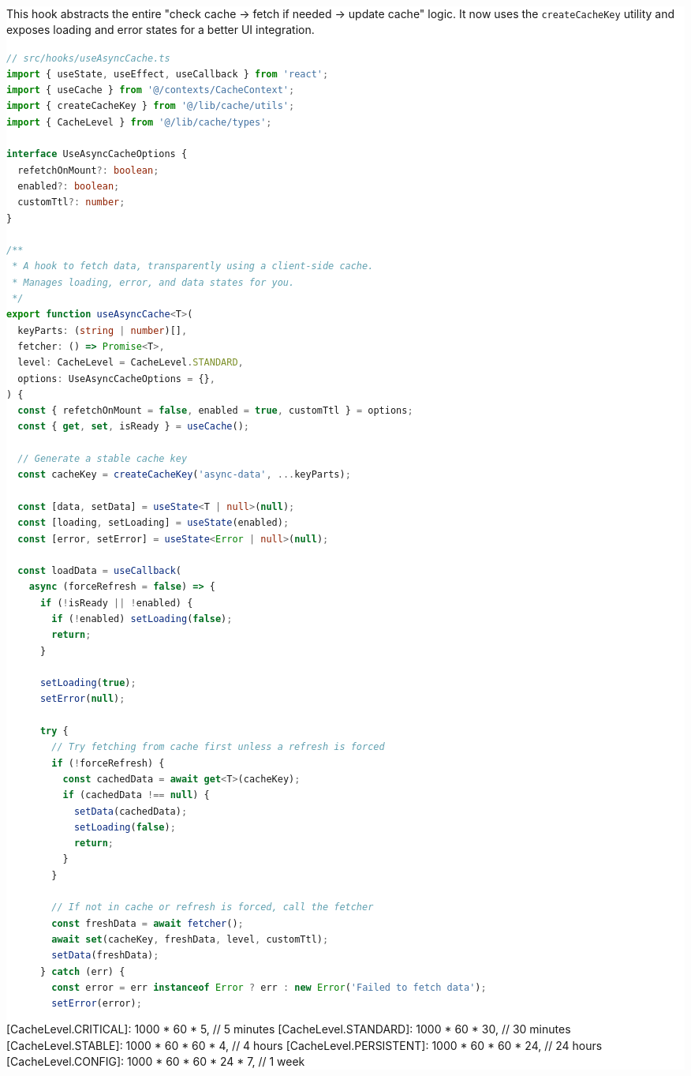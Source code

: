 This hook abstracts the entire "check cache -> fetch if needed -> update cache" logic. It now uses the `createCacheKey` utility and exposes loading and error states for a better UI integration.

```ts
// src/hooks/useAsyncCache.ts
import { useState, useEffect, useCallback } from 'react';
import { useCache } from '@/contexts/CacheContext';
import { createCacheKey } from '@/lib/cache/utils';
import { CacheLevel } from '@/lib/cache/types';

interface UseAsyncCacheOptions {
  refetchOnMount?: boolean;
  enabled?: boolean;
  customTtl?: number;
}

/**
 * A hook to fetch data, transparently using a client-side cache.
 * Manages loading, error, and data states for you.
 */
export function useAsyncCache<T>(
  keyParts: (string | number)[],
  fetcher: () => Promise<T>,
  level: CacheLevel = CacheLevel.STANDARD,
  options: UseAsyncCacheOptions = {},
) {
  const { refetchOnMount = false, enabled = true, customTtl } = options;
  const { get, set, isReady } = useCache();

  // Generate a stable cache key
  const cacheKey = createCacheKey('async-data', ...keyParts);

  const [data, setData] = useState<T | null>(null);
  const [loading, setLoading] = useState(enabled);
  const [error, setError] = useState<Error | null>(null);

  const loadData = useCallback(
    async (forceRefresh = false) => {
      if (!isReady || !enabled) {
        if (!enabled) setLoading(false);
        return;
      }

      setLoading(true);
      setError(null);

      try {
        // Try fetching from cache first unless a refresh is forced
        if (!forceRefresh) {
          const cachedData = await get<T>(cacheKey);
          if (cachedData !== null) {
            setData(cachedData);
            setLoading(false);
            return;
          }
        }

        // If not in cache or refresh is forced, call the fetcher
        const freshData = await fetcher();
        await set(cacheKey, freshData, level, customTtl);
        setData(freshData);
      } catch (err) {
        const error = err instanceof Error ? err : new Error('Failed to fetch data');
        setError(error);
```

  [CacheLevel.CRITICAL]: 1000 * 60 * 5, // 5 minutes
  [CacheLevel.STANDARD]: 1000 * 60 * 30, // 30 minutes
  [CacheLevel.STABLE]: 1000 * 60 * 60 * 4, // 4 hours
  [CacheLevel.PERSISTENT]: 1000 * 60 * 60 * 24, // 24 hours
  [CacheLevel.CONFIG]: 1000 * 60 * 60 * 24 * 7, // 1 week